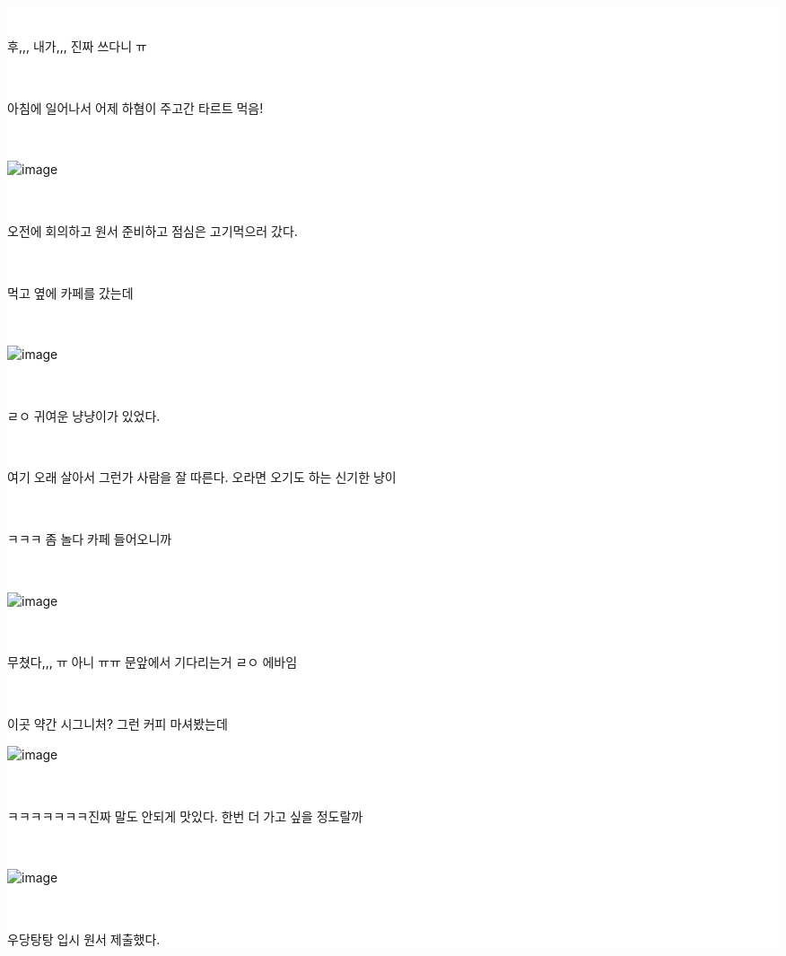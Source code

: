 <br>

후,,, 내가,,, 진짜 쓰다니 ㅠ

<br>

아침에 일어나서 어제 하혐이 주고간 타르트 먹음!

<br>

![image](https://user-images.githubusercontent.com/97441976/205479347-e58d6600-b08f-49ce-9c3d-292d770ec4e6.png)

<br>

오전에 회의하고 원서 준비하고 점심은 고기먹으러 갔다.

<br>

먹고 옆에 카페를 갔는데

<br>

![image](https://user-images.githubusercontent.com/97441976/205479102-a95a45ef-9b51-4b78-b59c-8dbff6921955.png)

<br>

ㄹㅇ 귀여운 냥냥이가 있었다.

<br>

여기 오래 살아서 그런가 사람을 잘 따른다. 오라면 오기도 하는 신기한 냥이

<br>

ㅋㅋㅋ 좀 놀다 카페 들어오니까

<br>

![image](https://user-images.githubusercontent.com/97441976/205479119-260e886a-c72c-4376-a7bc-a214dd779c11.png)

<br>

무쳤다,,, ㅠ 아니 ㅠㅠ 문앞에서 기다리는거 ㄹㅇ 에바임

<br>

이곳 약간 시그니처? 그런 커피 마셔봤는데

![image](https://user-images.githubusercontent.com/97441976/205479137-6a78a141-abe1-4ae0-817d-47b82b281edb.png)

<br>

ㅋㅋㅋㅋㅋㅋㅋ진짜 말도 안되게 맛있다. 한번 더 가고 싶을 정도랄까

<br>

![image](https://user-images.githubusercontent.com/97441976/205479153-a2e03b52-451b-401a-87dc-c827950282fc.png)

<br>

우당탕탕 입시 원서 제출했다.
